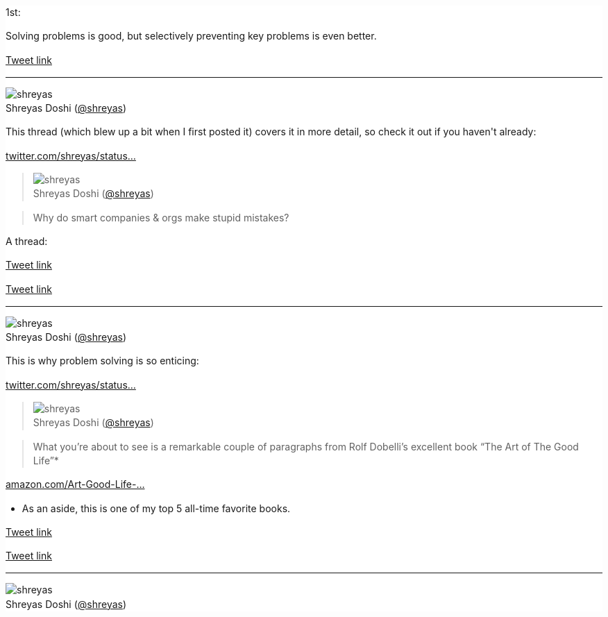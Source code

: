 1st:   
   
Solving problems is good, but selectively preventing key problems is even better.   
   
[Tweet link](https://twitter.com/shreyas/status/1223809545023053825)   
   
   
---   
   
![shreyas](../assets/shreyas-2048741.jpg)   
Shreyas Doshi ([@shreyas](https://twitter.com/shreyas))   
   
This thread (which blew up a bit when I first posted it) covers it in more detail, so check it out if you haven't already:   
   
[twitter.com/shreyas/status…](https://twitter.com/shreyas/status/1218724150312751104)   
   
> ![shreyas](../assets/shreyas-2048741.jpg)   
> Shreyas Doshi ([@shreyas](https://twitter.com/shreyas))   
>    
   
> Why do smart companies &amp; orgs make stupid mistakes?    
   
A thread:   
   
[Tweet link](https://twitter.com/shreyas/status/1218724150312751104)   
   
[Tweet link](https://twitter.com/shreyas/status/1223809567902949376)   
   
   
---   
   
![shreyas](../assets/shreyas-2048741.jpg)   
Shreyas Doshi ([@shreyas](https://twitter.com/shreyas))   
   
This is why problem solving is so enticing:   
   
[twitter.com/shreyas/status…](https://twitter.com/shreyas/status/1218730766076534784)   
   
> ![shreyas](../assets/shreyas-2048741.jpg)   
> Shreyas Doshi ([@shreyas](https://twitter.com/shreyas))   
>    
   
> What you’re about to see is a remarkable couple of paragraphs from Rolf Dobelli’s excellent book “The Art of The Good Life”*    
   
[amazon.com/Art-Good-Life-…](https://www.amazon.com/Art-Good-Life-Surprising-Shortcuts/dp/0316445096/)   
   
* As an aside, this is one of my top 5 all-time favorite books.   
   
[Tweet link](https://twitter.com/shreyas/status/1218730766076534784)   
   
[Tweet link](https://twitter.com/shreyas/status/1223809570142711808)   
   
   
---   
   
![shreyas](../assets/shreyas-2048741.jpg)   
Shreyas Doshi ([@shreyas](https://twitter.com/shreyas))   
   